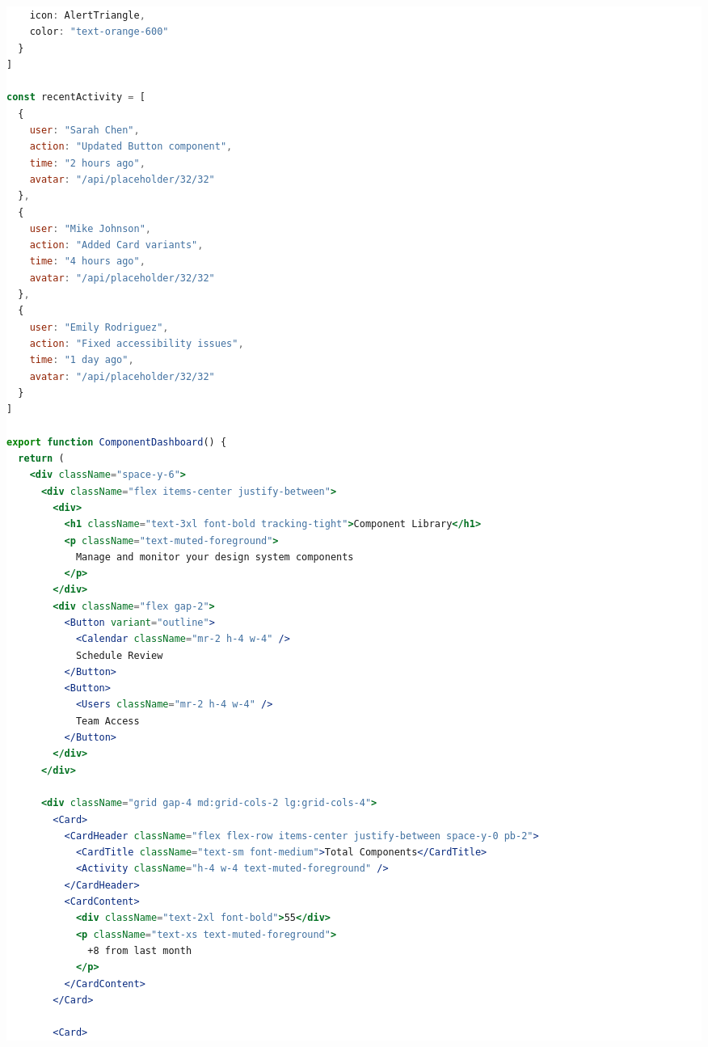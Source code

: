 ```jsx
    icon: AlertTriangle,
    color: "text-orange-600"
  }
]

const recentActivity = [
  {
    user: "Sarah Chen",
    action: "Updated Button component",
    time: "2 hours ago",
    avatar: "/api/placeholder/32/32"
  },
  {
    user: "Mike Johnson", 
    action: "Added Card variants",
    time: "4 hours ago",
    avatar: "/api/placeholder/32/32"
  },
  {
    user: "Emily Rodriguez",
    action: "Fixed accessibility issues",
    time: "1 day ago", 
    avatar: "/api/placeholder/32/32"
  }
]

export function ComponentDashboard() {
  return (
    <div className="space-y-6">
      <div className="flex items-center justify-between">
        <div>
          <h1 className="text-3xl font-bold tracking-tight">Component Library</h1>
          <p className="text-muted-foreground">
            Manage and monitor your design system components
          </p>
        </div>
        <div className="flex gap-2">
          <Button variant="outline">
            <Calendar className="mr-2 h-4 w-4" />
            Schedule Review
          </Button>
          <Button>
            <Users className="mr-2 h-4 w-4" />
            Team Access
          </Button>
        </div>
      </div>

      <div className="grid gap-4 md:grid-cols-2 lg:grid-cols-4">
        <Card>
          <CardHeader className="flex flex-row items-center justify-between space-y-0 pb-2">
            <CardTitle className="text-sm font-medium">Total Components</CardTitle>
            <Activity className="h-4 w-4 text-muted-foreground" />
          </CardHeader>
          <CardContent>
            <div className="text-2xl font-bold">55</div>
            <p className="text-xs text-muted-foreground">
              +8 from last month
            </p>
          </CardContent>
        </Card>
        
        <Card>
```